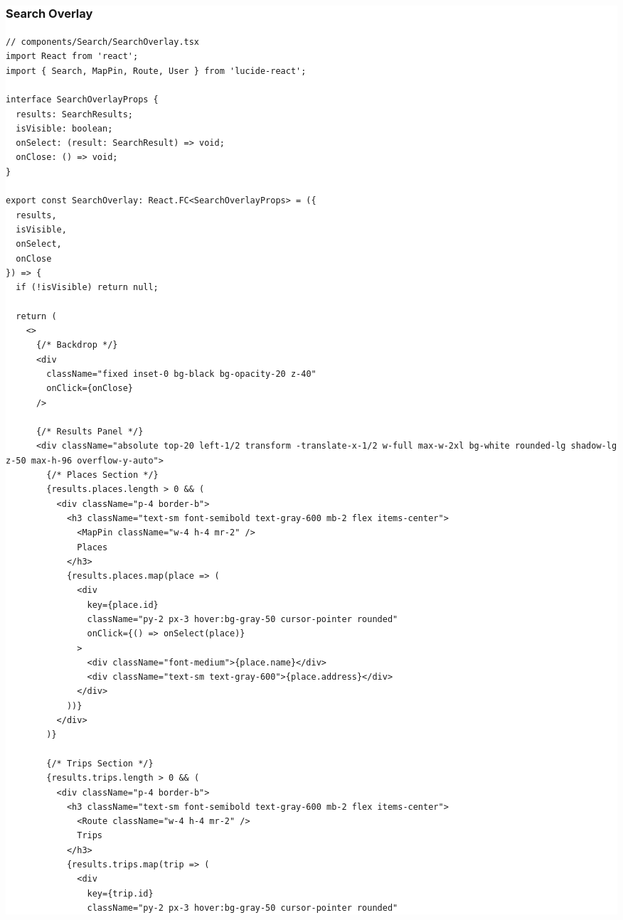 ### Search Overlay
```tsx
// components/Search/SearchOverlay.tsx
import React from 'react';
import { Search, MapPin, Route, User } from 'lucide-react';

interface SearchOverlayProps {
  results: SearchResults;
  isVisible: boolean;
  onSelect: (result: SearchResult) => void;
  onClose: () => void;
}

export const SearchOverlay: React.FC<SearchOverlayProps> = ({
  results,
  isVisible,
  onSelect,
  onClose
}) => {
  if (!isVisible) return null;

  return (
    <>
      {/* Backdrop */}
      <div 
        className="fixed inset-0 bg-black bg-opacity-20 z-40"
        onClick={onClose}
      />
      
      {/* Results Panel */}
      <div className="absolute top-20 left-1/2 transform -translate-x-1/2 w-full max-w-2xl bg-white rounded-lg shadow-lg z-50 max-h-96 overflow-y-auto">
        {/* Places Section */}
        {results.places.length > 0 && (
          <div className="p-4 border-b">
            <h3 className="text-sm font-semibold text-gray-600 mb-2 flex items-center">
              <MapPin className="w-4 h-4 mr-2" />
              Places
            </h3>
            {results.places.map(place => (
              <div
                key={place.id}
                className="py-2 px-3 hover:bg-gray-50 cursor-pointer rounded"
                onClick={() => onSelect(place)}
              >
                <div className="font-medium">{place.name}</div>
                <div className="text-sm text-gray-600">{place.address}</div>
              </div>
            ))}
          </div>
        )}

        {/* Trips Section */}
        {results.trips.length > 0 && (
          <div className="p-4 border-b">
            <h3 className="text-sm font-semibold text-gray-600 mb-2 flex items-center">
              <Route className="w-4 h-4 mr-2" />
              Trips
            </h3>
            {results.trips.map(trip => (
              <div
                key={trip.id}
                className="py-2 px-3 hover:bg-gray-50 cursor-pointer rounded"
```